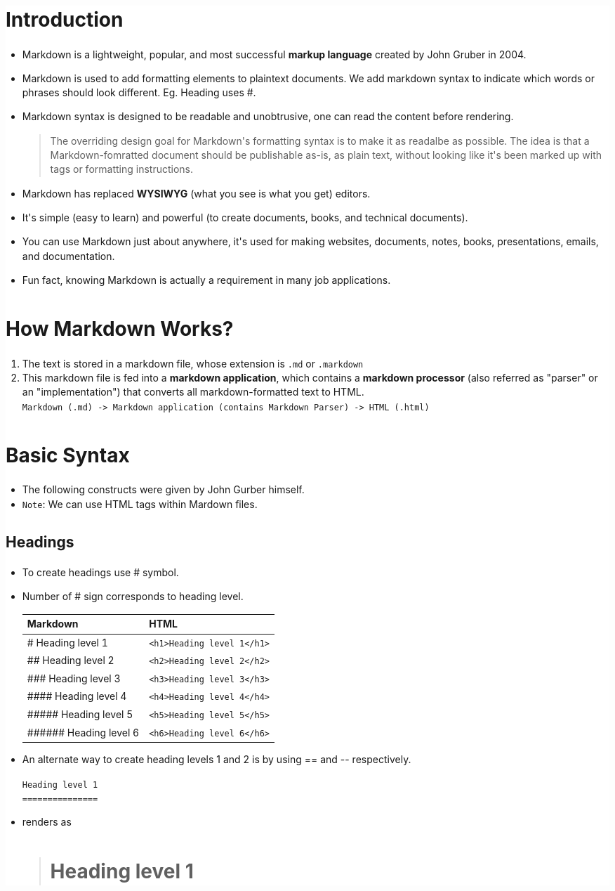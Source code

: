 # Introduction
- Markdown is a lightweight, popular, and most successful **markup language** created by John Gruber in 2004.
- Markdown is used to add formatting elements to plaintext documents. We add markdown syntax to indicate which words or phrases should look different. Eg. Heading uses \#.
- Markdown syntax is designed to be readable and unobtrusive, one can read the content before rendering.

  > The overriding design goal for Markdown's formatting syntax is to make it as readalbe as possible. The idea is that a Markdown-fomratted document should be publishable as-is, as plain text, without looking like it's been marked up with tags or formatting instructions.

- Markdown has replaced **WYSIWYG** (what you see is what you get) editors.
- It's simple (easy to learn) and powerful (to create documents, books, and technical documents).
- You can use Markdown just about anywhere, it's used for making websites, documents, notes, books, presentations, emails, and documentation.  
- Fun fact, knowing Markdown is actually a requirement in many job applications.

# How Markdown Works?
1. The text is stored in a markdown file, whose extension is `.md` or `.markdown`
2. This markdown file is fed into a **markdown application**, which contains a **markdown processor** (also referred as "parser" or an "implementation") that converts all markdown-formatted text to HTML.  
`Markdown (.md) -> Markdown application (contains Markdown Parser) -> HTML (.html)`

# Basic Syntax
* The following constructs were given by John Gurber himself. 
* `Note`: We can use HTML tags within Mardown files. 
  
## Headings
- To create headings use \# symbol. 
- Number of \# sign corresponds to heading level.

  | Markdown            | HTML                           |
  |----------------------|--------------------------------|
  | # Heading level 1   | `<h1>Heading level 1</h1>`    |
  | ## Heading level 2  | `<h2>Heading level 2</h2>`    |
  | ### Heading level 3 | `<h3>Heading level 3</h3>`    |
  | #### Heading level 4| `<h4>Heading level 4</h4>`    |
  | ##### Heading level 5| `<h5>Heading level 5</h5>`   |
  | ###### Heading level 6| `<h6>Heading level 6</h6>`  |

- An alternate way to create heading levels 1 and 2 is by using == and -- respectively.

  ```
  Heading level 1
  ===============  
  ```
- renders as
  > Heading level 1
  > ===============  
